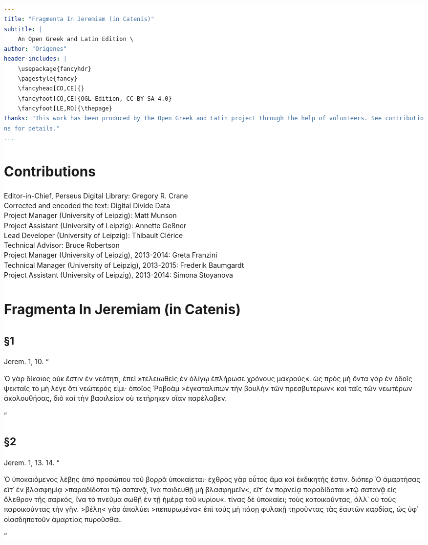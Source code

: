 ```yaml
---
title: "Fragmenta In Jeremiam (in Catenis)"
subtitle: |
	An Open Greek and Latin Edition \ 
author: "Origenes"
header-includes: | 
	\usepackage{fancyhdr}
	\pagestyle{fancy}
	\fancyhead[CO,CE]{}
	\fancyfoot[CO,CE]{OGL Edition, CC-BY-SA 4.0}
	\fancyfoot[LE,RO]{\thepage}
thanks: "This work has been produced by the Open Greek and Latin project through the help of volunteers. See contributions for details."
...
```


# Contributions  

Editor-in-Chief, Perseus Digital Library: Gregory R. Crane  
 Corrected and encoded the text: Digital Divide Data  
 Project Manager (University of Leipzig): Matt Munson  
 Project Assistant (University of Leipzig): Annette Geßner  
 Lead Developer (University of Leipzig): Thibault Clérice  
 Technical Advisor: Bruce Robertson  
 Project Manager (University of Leipzig), 2013-2014: Greta Franzini  
 Technical Manager (University of Leipzig), 2013-2015: Frederik Baumgardt  
 Project Assistant (University of Leipzig), 2013-2014: Simona Stoyanova  

# Fragmenta In Jeremiam (in Catenis)  

## §1  

<lb n="5"/>
					<head>Jerem. 1, 10.</head>
					<q type="mentioned" corresp="urn:cts:greekLit:tlg0527.tlg049:1.10">
						<p><milestone unit="altref" n="1"/> Ὁ γὰρ δίκαιος οὐκ ἔστιν ἐν νεότητι, ἐπεὶ »τελειωθεὶς
							ἐν <lb n="287"/> ὀλίγῳ ἐπλήρωσε χρόνους μακρούς«. ὡς πρὸς μὴ ὄντα γὰρ ἐν ὁδοῖς ψεκταῖς
							τὸ μὴ λέγε ὅτι νεώτερός εἰμι· ὁποῖος Ῥοβοὰμ &gt;ἐγκαταλιπὼν τὴν βουλὴν τῶν
							πρεσβυτέρων&lt; καὶ ταῖς τῶν νεωτέρων <lb n="10"/> ἀκολουθήσας, διὸ καὶ τὴν βασιλείαν
							οὐ τετήρηκεν οἵαν παρέλαβεν.</p>
					</q>  

## §2  

<head>Jerem. 1, 13. 14.</head>
					<q type="mentioned" corresp="urn:cts:greekLit:tlg0527.tlg049:1.13-1.14.">
						<p><milestone unit="altref" n="4"/> Ὁ ὑποκαιόμενος λέβης ἀπὸ προσώπου τοῦ βορρᾶ
							ὑποκαίεται· ἐχθρὸς γὰρ οὗτος ἅμα καὶ ἐκδικητής ἐστιν. διόπερ Ὀ ἁμαρτήσας εἴτ᾿ ἐν
							βλασφημίᾳ &gt;παραδίδοται τῷ σατανᾷ, ἵνα παιδευθῇ μὴ <lb n="15"/> βλασφημεῖν&lt;, εἴτ᾿
							ἐν πορνείᾳ παραδίδοται »τῷ σατανᾷ εἰς ὄλεθρον τῆς σαρκός, ἵνα τὸ πνεῦμα σωθῇ ἐν τῇ
							ἡμέρᾳ τοῦ κυρίου«. τίνας δὲ ὑποκαίει; τοὺς κατοικοῦντας, ἀλλ᾿ οὐ τοὺς παροικοὺντας τὴν
							γῆν. &gt;βέλη&lt; γὰρ ἀπολύει &gt;πεπυρωμένα&lt; ἐπὶ τοὺς μὴ πάσῃ φυλακῇ τηροῦντας τὰς
							ἑαυτῶν καρδίας, ὡς ὑφ᾿ οἱασδηποτοῦν ἁμαρτίας <lb n="20"/> πυροῦσθαι.</p>
					</q>  
